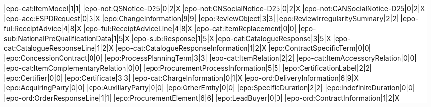 |epo-cat:ItemModel|1|1|
|epo-not:QSNotice-D25|0|2|X
|epo-not:CNSocialNotice-D25|0|2|X
|epo-not:CANSocialNotice-D25|0|2|X
|epo-acc:ESPDRequest|0|3|X
|epo:ChangeInformation|9|9|
|epo:ReviewObject|3|3|
|epo:ReviewIrregularitySummary|2|2|
|epo-ful:ReceiptAdvice|4|8|X
|epo-ful:ReceiptAdviceLine|4|8|X
|epo-cat:ItemReplacement|0|0|
|epo-sub:NationalPreQualificationData|1|5|X
|epo-sub:Response|1|5|X
|epo-cat:CatalogueResponse|3|5|X
|epo-cat:CatalogueResponseLine|1|2|X
|epo-cat:CatalogueResponseInformation|1|2|X
|epo:ContractSpecificTerm|0|0|
|epo:ConcessionContract|0|0|
|epo:ProcessPlanningTerm|3|3|
|epo-cat:ItemRelation|2|2|
|epo-cat:ItemAccessoryRelation|0|0|
|epo-cat:ItemComplementaryRelation|0|0|
|epo:ProcurementProcessInformation|5|5|
|epo:CertificationLabel|2|2|
|epo:Certifier|0|0|
|epo:Certificate|3|3|
|epo-cat:ChargeInformation|0|1|X
|epo-ord:DeliveryInformation|6|9|X
|epo:AcquiringParty|0|0|
|epo:AuxiliaryParty|0|0|
|epo:OtherEntity|0|0|
|epo:SpecificDuration|2|2|
|epo:IndefiniteDuration|0|0|
|epo-ord:OrderResponseLine|1|1|
|epo:ProcurementElement|6|6|
|epo:LeadBuyer|0|0|
|epo-ord:ContractInformation|1|2|X
